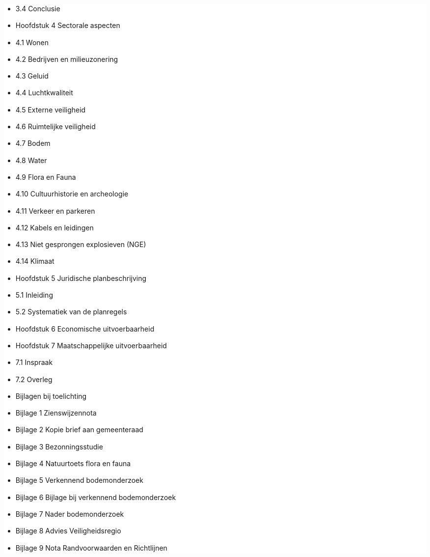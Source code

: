 + 3\.4 Conclusie

* Hoofdstuk 4 Sectorale aspecten

+ 4\.1 Wonen

+ 4\.2 Bedrijven en milieuzonering

+ 4\.3 Geluid

+ 4\.4 Luchtkwaliteit

+ 4\.5 Externe veiligheid

+ 4\.6 Ruimtelijke veiligheid

+ 4\.7 Bodem

+ 4\.8 Water

+ 4\.9 Flora en Fauna

+ 4\.10 Cultuurhistorie en archeologie

+ 4\.11 Verkeer en parkeren

+ 4\.12 Kabels en leidingen

+ 4\.13 Niet gesprongen explosieven (NGE)

+ 4\.14 Klimaat

* Hoofdstuk 5 Juridische planbeschrijving

+ 5\.1 Inleiding

+ 5\.2 Systematiek van de planregels

* Hoofdstuk 6 Economische uitvoerbaarheid

* Hoofdstuk 7 Maatschappelijke uitvoerbaarheid

+ 7\.1 Inspraak

+ 7\.2 Overleg

* Bijlagen bij toelichting

+ Bijlage 1 Zienswijzennota

+ Bijlage 2 Kopie brief aan gemeenteraad

+ Bijlage 3 Bezonningsstudie

+ Bijlage 4 Natuurtoets flora en fauna

+ Bijlage 5 Verkennend bodemonderzoek

+ Bijlage 6 Bijlage bij verkennend bodemonderzoek

+ Bijlage 7 Nader bodemonderzoek

+ Bijlage 8 Advies Veiligheidsregio

+ Bijlage 9 Nota Randvoorwaarden en Richtlijnen
